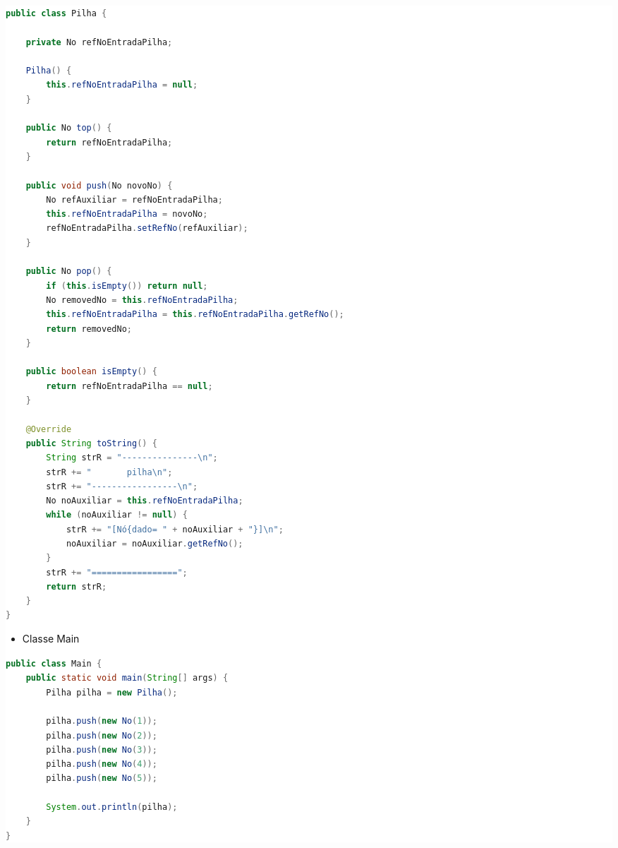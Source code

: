 ```Java
public class Pilha {

    private No refNoEntradaPilha;

    Pilha() {
        this.refNoEntradaPilha = null;
    }

    public No top() {
        return refNoEntradaPilha;
    }

    public void push(No novoNo) {
        No refAuxiliar = refNoEntradaPilha;
        this.refNoEntradaPilha = novoNo;
        refNoEntradaPilha.setRefNo(refAuxiliar);
    }

    public No pop() {
        if (this.isEmpty()) return null;
        No removedNo = this.refNoEntradaPilha;
        this.refNoEntradaPilha = this.refNoEntradaPilha.getRefNo();
        return removedNo;
    }

    public boolean isEmpty() {
        return refNoEntradaPilha == null;
    }

    @Override
    public String toString() {
        String strR = "---------------\n";
        strR += "       pilha\n";
        strR += "-----------------\n";
        No noAuxiliar = this.refNoEntradaPilha;
        while (noAuxiliar != null) {
            strR += "[Nó{dado= " + noAuxiliar + "}]\n";
            noAuxiliar = noAuxiliar.getRefNo();
        }
        strR += "=================";
        return strR;
    }
}

```

- Classe Main

```Java
public class Main {
    public static void main(String[] args) {
        Pilha pilha = new Pilha();

        pilha.push(new No(1));
        pilha.push(new No(2));
        pilha.push(new No(3));
        pilha.push(new No(4));
        pilha.push(new No(5));

        System.out.println(pilha);
    }
}
```
